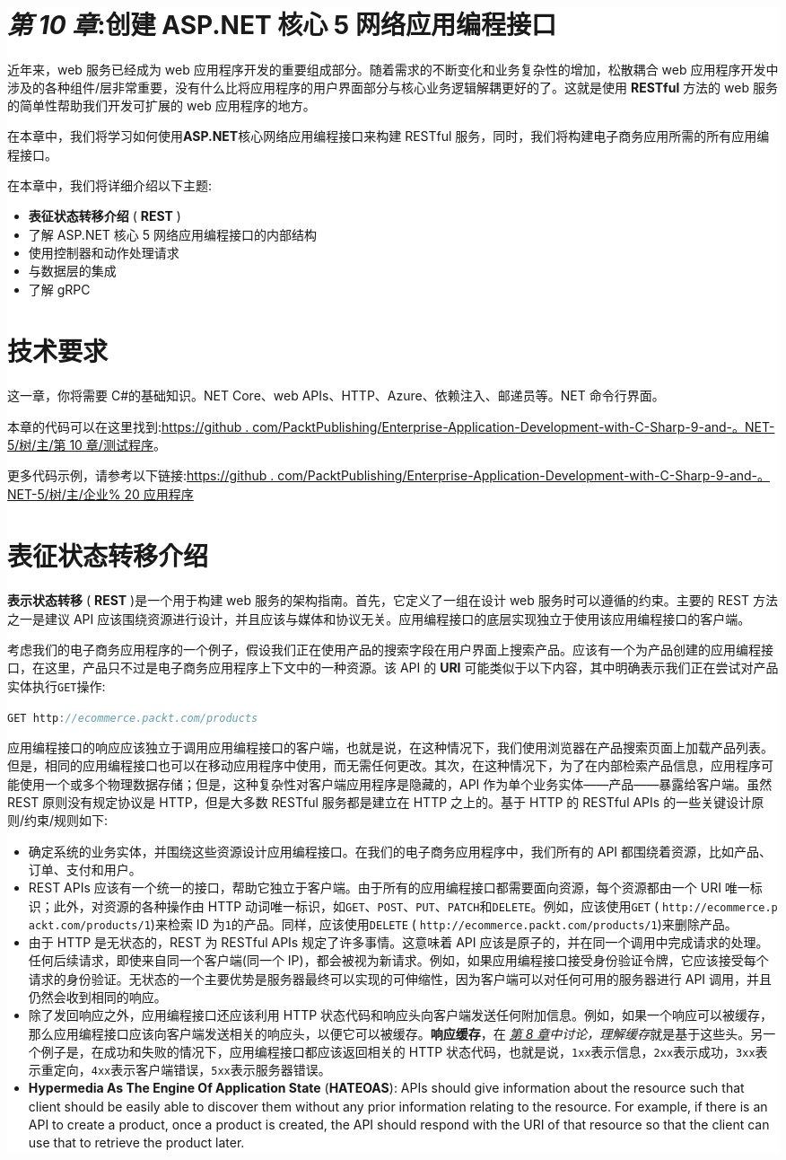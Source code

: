 # *第 10 章*:创建 ASP.NET 核心 5 网络应用编程接口

近年来，web 服务已经成为 web 应用程序开发的重要组成部分。随着需求的不断变化和业务复杂性的增加，松散耦合 web 应用程序开发中涉及的各种组件/层非常重要，没有什么比将应用程序的用户界面部分与核心业务逻辑解耦更好的了。这就是使用 **RESTful** 方法的 web 服务的简单性帮助我们开发可扩展的 web 应用程序的地方。

在本章中，我们将学习如何使用**ASP.NET**核心网络应用编程接口来构建 RESTful 服务，同时，我们将构建电子商务应用所需的所有应用编程接口。

在本章中，我们将详细介绍以下主题:

*   **表征状态转移介绍** ( **REST** )
*   了解 ASP.NET 核心 5 网络应用编程接口的内部结构
*   使用控制器和动作处理请求
*   与数据层的集成
*   了解 gRPC

# 技术要求

这一章，你将需要 C#的基础知识。NET Core、web APIs、HTTP、Azure、依赖注入、邮递员等。NET 命令行界面。

本章的代码可以在这里找到:[https://github . com/PacktPublishing/Enterprise-Application-Development-with-C-Sharp-9-and-。NET-5/树/主/第 10 章/测试程序](https://github.com/PacktPublishing/Enterprise-Application-Development-with-C-Sharp-9-and-.NET-5/tree/master/Chapter10/TestApi)。

更多代码示例，请参考以下链接:[https://github . com/PacktPublishing/Enterprise-Application-Development-with-C-Sharp-9-and-。NET-5/树/主/企业% 20 应用程序](https://github.com/PacktPublishing/Enterprise-Application-Development-with-C-Sharp-9-and-.NET-5/tree/master/Enterprise%20Application)

# 表征状态转移介绍

**表示状态转移** ( **REST** )是一个用于构建 web 服务的架构指南。首先，它定义了一组在设计 web 服务时可以遵循的约束。主要的 REST 方法之一是建议 API 应该围绕资源进行设计，并且应该与媒体和协议无关。应用编程接口的底层实现独立于使用该应用编程接口的客户端。

考虑我们的电子商务应用程序的一个例子，假设我们正在使用产品的搜索字段在用户界面上搜索产品。应该有一个为产品创建的应用编程接口，在这里，产品只不过是电子商务应用程序上下文中的一种资源。该 API 的 **URI** 可能类似于以下内容，其中明确表示我们正在尝试对产品实体执行`GET`操作:

```cs
GET http://ecommerce.packt.com/products
```

应用编程接口的响应应该独立于调用应用编程接口的客户端，也就是说，在这种情况下，我们使用浏览器在产品搜索页面上加载产品列表。但是，相同的应用编程接口也可以在移动应用程序中使用，而无需任何更改。其次，在这种情况下，为了在内部检索产品信息，应用程序可能使用一个或多个物理数据存储；但是，这种复杂性对客户端应用程序是隐藏的，API 作为单个业务实体——产品——暴露给客户端。虽然 REST 原则没有规定协议是 HTTP，但是大多数 RESTful 服务都是建立在 HTTP 之上的。基于 HTTP 的 RESTful APIs 的一些关键设计原则/约束/规则如下:

*   确定系统的业务实体，并围绕这些资源设计应用编程接口。在我们的电子商务应用程序中，我们所有的 API 都围绕着资源，比如产品、订单、支付和用户。
*   REST APIs 应该有一个统一的接口，帮助它独立于客户端。由于所有的应用编程接口都需要面向资源，每个资源都由一个 URI 唯一标识；此外，对资源的各种操作由 HTTP 动词唯一标识，如`GET`、`POST`、`PUT`、`PATCH`和`DELETE`。例如，应该使用`GET` ( `http://ecommerce.packt.com/products/1`)来检索 ID 为`1`的产品。同样，应该使用`DELETE` ( `http://ecommerce.packt.com/products/1`)来删除产品。
*   由于 HTTP 是无状态的，REST 为 RESTful APIs 规定了许多事情。这意味着 API 应该是原子的，并在同一个调用中完成请求的处理。任何后续请求，即使来自同一个客户端(同一个 IP)，都会被视为新请求。例如，如果应用编程接口接受身份验证令牌，它应该接受每个请求的身份验证。无状态的一个主要优势是服务器最终可以实现的可伸缩性，因为客户端可以对任何可用的服务器进行 API 调用，并且仍然会收到相同的响应。
*   除了发回响应之外，应用编程接口还应该利用 HTTP 状态代码和响应头向客户端发送任何附加信息。例如，如果一个响应可以被缓存，那么应用编程接口应该向客户端发送相关的响应头，以便它可以被缓存。**响应缓存**，在 [*第 8 章*](08.html#_idTextAnchor156)*中讨论，理解缓存*就是基于这些头。另一个例子是，在成功和失败的情况下，应用编程接口都应该返回相关的 HTTP 状态代码，也就是说，`1xx`表示信息，`2xx`表示成功，`3xx`表示重定向，`4xx`表示客户端错误，`5xx`表示服务器错误。
*   **Hypermedia As The Engine Of Application State** (**HATEOAS**): APIs should give information about the resource such that client should be easily able to discover them without any prior information relating to the resource. For example, if there is an API to create a product, once a product is created, the API should respond with the URI of that resource so that the client can use that to retrieve the product later.

